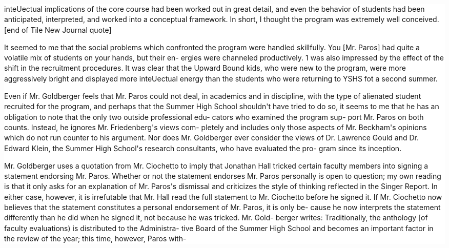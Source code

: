 inteUectual implications of the core course 
had been worked out in great detail, and even 
the behavior of students had been anticipated, 
interpreted, and worked into a conceptual 
framework. In short, I thought the program 
was extremely well conceived. [end of Tile 
New Journal quote] 

It seemed to me that the social problems 
which confronted the program were handled 
skillfully. You [Mr. Paros] had quite a volatile 
mix of students on your hands, but their en-
ergies were channeled productively. 1 was 
also impressed by the effect of the shift in the 
recruitment procedures. It was clear that the 
Upward Bound kids, who were new to the 
program, were more aggressively bright and 
displayed more inteUectual energy than the 
students who were returning to YSHS fot a 
second summer. 

Even if Mr. Goldberger feels that Mr. 
Paros could not deal, in academics and 
in discipline, with the type of alienated 
student recruited for the program, and 
perhaps that the Summer High School 
shouldn't have tried to do so, it seems to 
me that he has an obligation to note that 
the only two outside professional edu-
cators who examined the program sup-
port Mr. Paros on both counts. Instead, 
he ignores Mr. Friedenberg's views com-
pletely and includes only those aspects of 
Mr. Beckham's opinions which do not run 
counter to his argument. Nor does Mr. 
Goldberger ever consider the views of 
Dr. Lawrence Gould and Dr. Edward 
Klein, the Summer High School's research 
consultants, who have evaluated the pro-
gram since its inception. 

Mr. Goldberger uses a quotation from 
Mr. Ciochetto to imply that Jonathan 
Hall tricked certain faculty members into 
signing a statement endorsing Mr. Paros. 
Whether or not the statement endorses 
Mr. Paros personally is open to question; 
my own reading is that it only asks for an 
explanation of Mr. Paros's dismissal and 
criticizes the style of thinking reflected in 
the Singer Report. In either case, however, 
it is irrefutable that Mr. Hall read the full 
statement to Mr. Ciochetto before he 
signed it. If Mr. Ciochetto now believes 
that the statement constitutes a personal 
endorsement of Mr. Paros, it is only be-
cause he now interprets the statement 
differently than he did when he signed it, 
not because he was tricked. Mr. Gold-
berger writes: 
Traditionally, the anthology [of faculty 
evaluations) is distributed to the Administra-
tive Board of the Summer High School and 
becomes an important factor in the review 
of the year; this time, however, Paros with-
